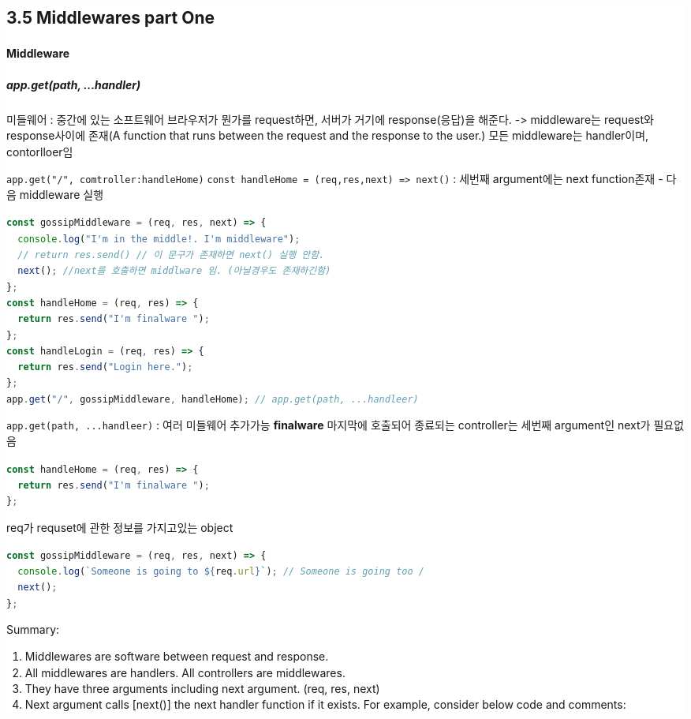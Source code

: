 ## 3.5 Middlewares part One

#### Middleware

##### app.get(path, ...handler)

미들웨어 : 중간에 있는 소프트웨어
브라우저가 뭔가를 request하면, 서버가 거기에 response(응답)을 해준다.
-> middleware는 request와 response사이에 존재(A function that runs between the request and the response to the user.)
모든 middleware는 handler이며, contorlloer임

`app.get("/", comtroller:handleHome)`
`const handleHome = (req,res,next) => next()` : 세번째 argument에는 next function존재 - 다음 middleware 실행

```js
const gossipMiddleware = (req, res, next) => {
  console.log("I'm in the middle!. I'm middleware");
  // return res.send() // 이 문구가 존재하면 next() 실행 안함.
  next(); //next를 호출하면 middlware 임. (아닐경우도 존재하긴함)
};
const handleHome = (req, res) => {
  return res.send("I'm finalware ");
};
const handleLogin = (req, res) => {
  return res.send("Login here.");
};
app.get("/", gossipMiddleware, handleHome); // app.get(path, ...handleer)
```

`app.get(path, ...handleer)` : 여러 미들웨어 추가가능
**finalware**
마지막에 호출되어 종료되는 controller는 세번째 argument인 next가 필요없음

```js
const handleHome = (req, res) => {
  return res.send("I'm finalware ");
};
```

req가 requset에 관한 정보를 가지고있는 object

```js
const gossipMiddleware = (req, res, next) => {
  console.log(`Someone is going to ${req.url}`); // Someone is going too /
  next();
};
```

Summary:

1. Middlewares are software between request and response.
2. All middlewares are handlers. All controllers are middlewares.
3. They have three arguments including next argument. (req, res, next)
4. Next argument calls [next()] the next handler function if it exists.
   For example, consider below code and comments:
